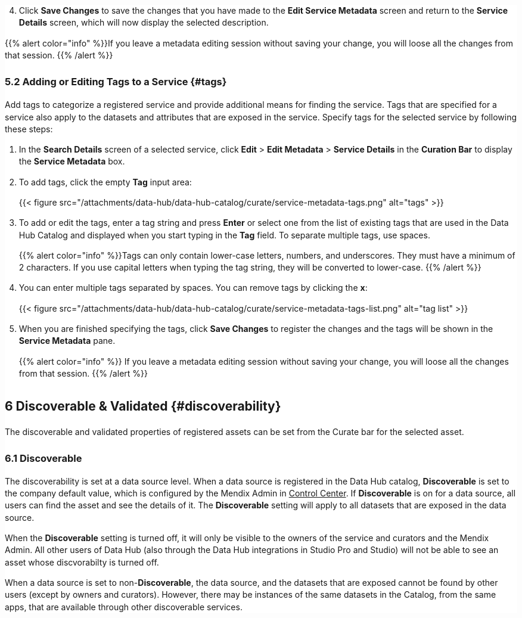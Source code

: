 4. Click **Save Changes** to save the changes that you have made to the **Edit Service Metadata** screen and return to the **Service Details** screen, which will now display the selected description.

{{% alert color="info" %}}If you leave a metadata editing session without saving your change, you will loose all the changes from that session. {{% /alert %}}

### 5.2 Adding or Editing Tags to a Service {#tags}

Add tags to categorize a registered service and provide additional means for finding the service. Tags that are specified for a service also apply to the datasets and attributes that are exposed in the service. Specify tags for the selected service by following these steps:

1. In the **Search Details** screen of a selected service, click **Edit** > **Edit Metadata** > **Service Details** in the **Curation Bar** to display the **Service Metadata** box.

2. To add tags, click the empty **Tag** input area:

    {{< figure src="/attachments/data-hub/data-hub-catalog/curate/service-metadata-tags.png" alt="tags" >}}

3. To add or edit the tags, enter a tag string and press **Enter** or select one from the list of existing tags that are used in the Data Hub Catalog and displayed when you start typing in the **Tag** field. To separate multiple tags, use spaces.

    {{% alert color="info" %}}Tags can only contain lower-case letters, numbers, and underscores. They must have a minimum of 2 characters. If you use capital letters when typing the tag string, they will be converted to lower-case. {{% /alert %}}

4. You can enter multiple tags separated by spaces. You can remove tags by clicking the **x**:

    {{< figure src="/attachments/data-hub/data-hub-catalog/curate/service-metadata-tags-list.png" alt="tag list" >}}

5. When you are finished specifying the tags, click **Save Changes** to register the changes and the tags will be shown in the **Service Metadata** pane.

    {{% alert color="info" %}} If you leave a metadata editing session without saving your change, you will loose all the changes from that session. {{% /alert %}}

## 6 Discoverable & Validated {#discoverability}

The discoverable and validated properties of registered assets can be set from the Curate bar for the selected asset.

### 6.1 Discoverable

The discoverability is set at a data source level. When a data source is registered in the Data Hub catalog, **Discoverable** is set to the company default value, which is configured by the Mendix Admin in [Control Center](/developerportal/control-center/data-hub-admin/#settings). If **Discoverable** is on for a data source, all users can find the asset and see the details of it. The **Discoverable** setting will apply to all datasets that are exposed in the data source.

When the **Discoverable** setting is turned off, it will only be visible to the owners of the service and curators and the Mendix Admin. All other users of Data Hub (also through the Data Hub integrations in Studio Pro and Studio) will not be able to see an asset whose discvorabilty is turned off.

When a data source is set to non-**Discoverable**, the data source, and the datasets that are exposed cannot be found by other users (except by owners and curators). However, there may be instances of the same datasets in the Catalog, from the same apps, that are available through other discoverable services.
